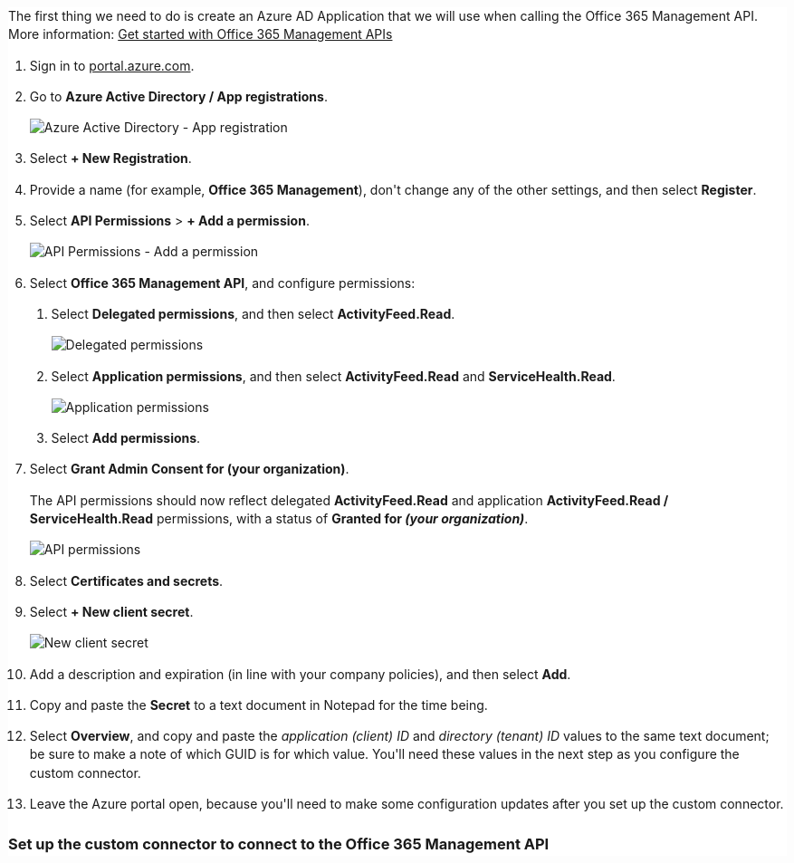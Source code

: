 The first thing we need to do is create an Azure AD Application that we will use when calling the Office 365 Management API. More information: [Get started with Office 365 Management APIs](https://docs.microsoft.com/office/office-365-management-api/get-started-with-office-365-management-apis)

1. Sign in to [portal.azure.com](https://portal.azure.com).

1. Go to **Azure Active Directory / App registrations**.

   ![Azure Active Directory - App registration](media/coe33.png "Azure Active Directory - App registration")

1. Select **+ New Registration**.

1. Provide a name (for example, **Office 365 Management**), don't change any of the other settings, and then select **Register**.

1. Select **API Permissions** > **+ Add a permission**.

   ![API Permissions - Add a permission](media/coe34.png "Add a permission")

1. Select **Office 365 Management API**, and configure permissions:

   1. Select **Delegated permissions**, and then select **ActivityFeed.Read**.

      ![Delegated permissions](media/coe36.png "Delegated permissions")

   1. Select **Application permissions**, and then select **ActivityFeed.Read** and **ServiceHealth.Read**.

      ![Application permissions](media/coe37.png "Application permissions")

   1. Select **Add permissions**.

1. Select **Grant Admin Consent for (your organization)**.

   The API permissions should now reflect delegated **ActivityFeed.Read** and application **ActivityFeed.Read / ServiceHealth.Read** permissions, with a status of **Granted for _(your organization)_**.

   ![API permissions](media/coe38.png "API permissions")

1. Select **Certificates and secrets**.

1. Select **+ New client secret**.

   ![New client secret](media/coe39.png "New client secret")

1. Add a description and expiration (in line with your company policies), and then select **Add**.

1. Copy and paste the **Secret** to a text document in Notepad for the time being.

1. Select **Overview**, and copy and paste the *application (client) ID* and *directory (tenant) ID* values to the same text document; be sure to make a note of which GUID is for which value. You'll need these values in the next step as you configure the custom connector.

1. Leave the Azure portal open, because you'll need to make some configuration updates after you set up the custom connector.

### Set up the custom connector to connect to the Office 365 Management API
